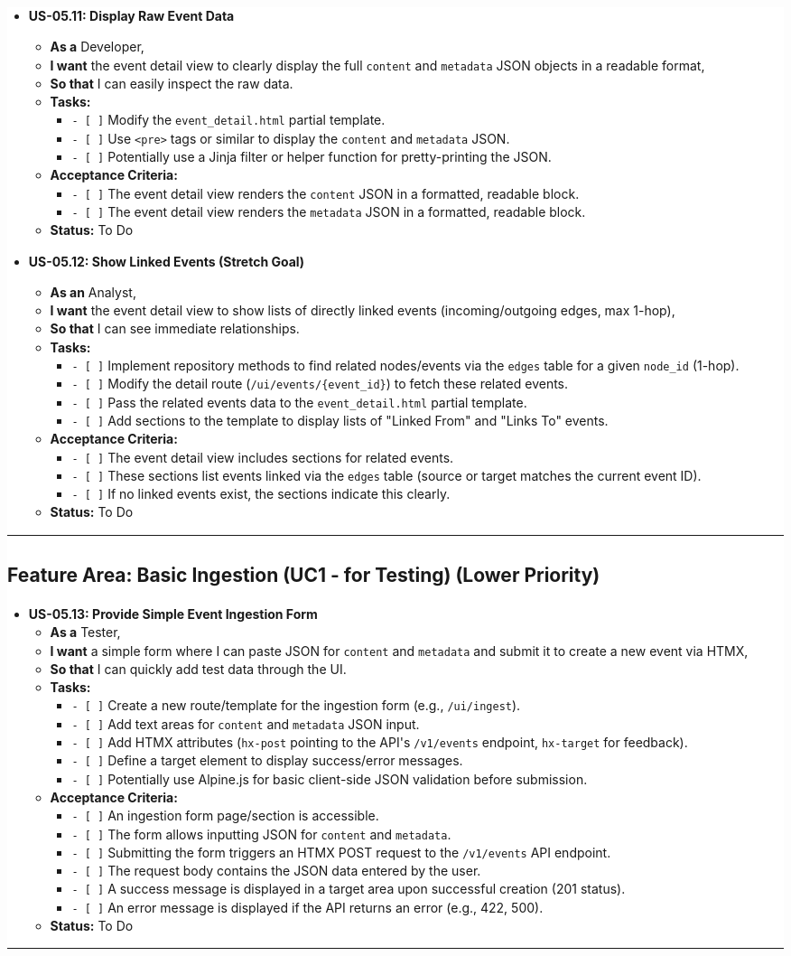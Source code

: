 *   **US-05.11: Display Raw Event Data**
    *   **As a** Developer,
    *   **I want** the event detail view to clearly display the full `content` and `metadata` JSON objects in a readable format,
    *   **So that** I can easily inspect the raw data.
    *   **Tasks:**
        *   `- [ ]` Modify the `event_detail.html` partial template.
        *   `- [ ]` Use `<pre>` tags or similar to display the `content` and `metadata` JSON.
        *   `- [ ]` Potentially use a Jinja filter or helper function for pretty-printing the JSON.
    *   **Acceptance Criteria:**
        *   `- [ ]` The event detail view renders the `content` JSON in a formatted, readable block.
        *   `- [ ]` The event detail view renders the `metadata` JSON in a formatted, readable block.
    *   **Status:** To Do

*   **US-05.12: Show Linked Events (Stretch Goal)**
    *   **As an** Analyst,
    *   **I want** the event detail view to show lists of directly linked events (incoming/outgoing edges, max 1-hop),
    *   **So that** I can see immediate relationships.
    *   **Tasks:**
        *   `- [ ]` Implement repository methods to find related nodes/events via the `edges` table for a given `node_id` (1-hop).
        *   `- [ ]` Modify the detail route (`/ui/events/{event_id}`) to fetch these related events.
        *   `- [ ]` Pass the related events data to the `event_detail.html` partial template.
        *   `- [ ]` Add sections to the template to display lists of "Linked From" and "Links To" events.
    *   **Acceptance Criteria:**
        *   `- [ ]` The event detail view includes sections for related events.
        *   `- [ ]` These sections list events linked via the `edges` table (source or target matches the current event ID).
        *   `- [ ]` If no linked events exist, the sections indicate this clearly.
    *   **Status:** To Do

---

## Feature Area: Basic Ingestion (UC1 - for Testing) (Lower Priority)

*   **US-05.13: Provide Simple Event Ingestion Form**
    *   **As a** Tester,
    *   **I want** a simple form where I can paste JSON for `content` and `metadata` and submit it to create a new event via HTMX,
    *   **So that** I can quickly add test data through the UI.
    *   **Tasks:**
        *   `- [ ]` Create a new route/template for the ingestion form (e.g., `/ui/ingest`).
        *   `- [ ]` Add text areas for `content` and `metadata` JSON input.
        *   `- [ ]` Add HTMX attributes (`hx-post` pointing to the API's `/v1/events` endpoint, `hx-target` for feedback).
        *   `- [ ]` Define a target element to display success/error messages.
        *   `- [ ]` Potentially use Alpine.js for basic client-side JSON validation before submission.
    *   **Acceptance Criteria:**
        *   `- [ ]` An ingestion form page/section is accessible.
        *   `- [ ]` The form allows inputting JSON for `content` and `metadata`.
        *   `- [ ]` Submitting the form triggers an HTMX POST request to the `/v1/events` API endpoint.
        *   `- [ ]` The request body contains the JSON data entered by the user.
        *   `- [ ]` A success message is displayed in a target area upon successful creation (201 status).
        *   `- [ ]` An error message is displayed if the API returns an error (e.g., 422, 500).
    *   **Status:** To Do

--- 